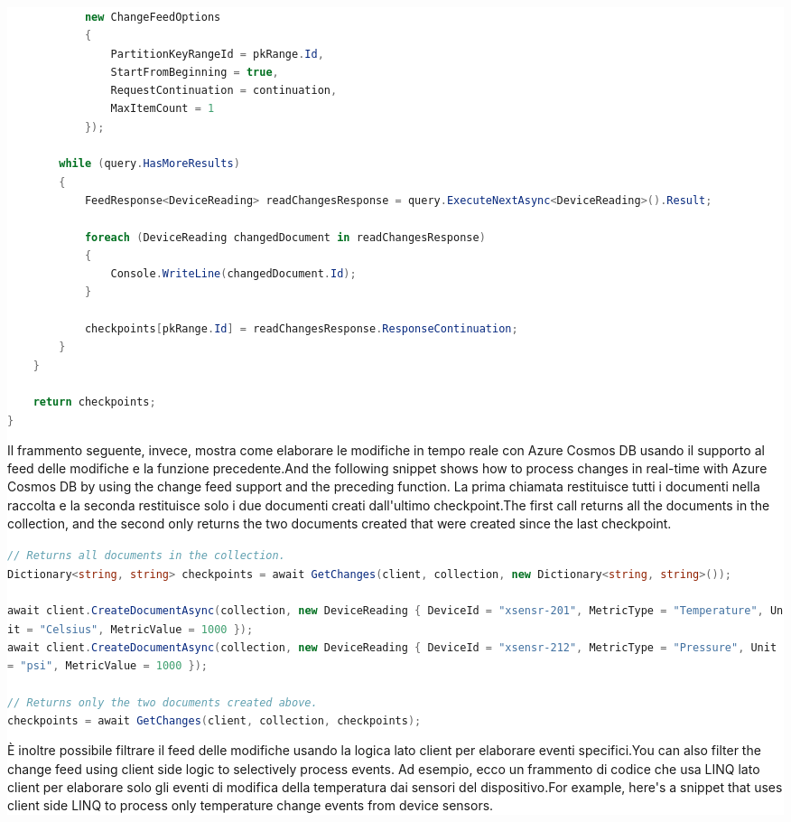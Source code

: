 ```csharp
            new ChangeFeedOptions
            {
                PartitionKeyRangeId = pkRange.Id,
                StartFromBeginning = true,
                RequestContinuation = continuation,
                MaxItemCount = 1
            });

        while (query.HasMoreResults)
        {
            FeedResponse<DeviceReading> readChangesResponse = query.ExecuteNextAsync<DeviceReading>().Result;

            foreach (DeviceReading changedDocument in readChangesResponse)
            {
                Console.WriteLine(changedDocument.Id);
            }

            checkpoints[pkRange.Id] = readChangesResponse.ResponseContinuation;
        }
    }

    return checkpoints;
}
```
<span data-ttu-id="79f83-239">Il frammento seguente, invece, mostra come elaborare le modifiche in tempo reale con Azure Cosmos DB usando il supporto al feed delle modifiche e la funzione precedente.</span><span class="sxs-lookup"><span data-stu-id="79f83-239">And the following snippet shows how to process changes in real-time with Azure Cosmos DB by using the change feed support and the preceding function.</span></span> <span data-ttu-id="79f83-240">La prima chiamata restituisce tutti i documenti nella raccolta e la seconda restituisce solo i due documenti creati dall'ultimo checkpoint.</span><span class="sxs-lookup"><span data-stu-id="79f83-240">The first call returns all the documents in the collection, and the second only returns the two documents created that were created since the last checkpoint.</span></span>

```csharp
// Returns all documents in the collection.
Dictionary<string, string> checkpoints = await GetChanges(client, collection, new Dictionary<string, string>());

await client.CreateDocumentAsync(collection, new DeviceReading { DeviceId = "xsensr-201", MetricType = "Temperature", Unit = "Celsius", MetricValue = 1000 });
await client.CreateDocumentAsync(collection, new DeviceReading { DeviceId = "xsensr-212", MetricType = "Pressure", Unit = "psi", MetricValue = 1000 });

// Returns only the two documents created above.
checkpoints = await GetChanges(client, collection, checkpoints);
```

<span data-ttu-id="79f83-241">È inoltre possibile filtrare il feed delle modifiche usando la logica lato client per elaborare eventi specifici.</span><span class="sxs-lookup"><span data-stu-id="79f83-241">You can also filter the change feed using client side logic to selectively process events.</span></span> <span data-ttu-id="79f83-242">Ad esempio, ecco un frammento di codice che usa LINQ lato client per elaborare solo gli eventi di modifica della temperatura dai sensori del dispositivo.</span><span class="sxs-lookup"><span data-stu-id="79f83-242">For example, here's a snippet that uses client side LINQ to process only temperature change events from device sensors.</span></span>
